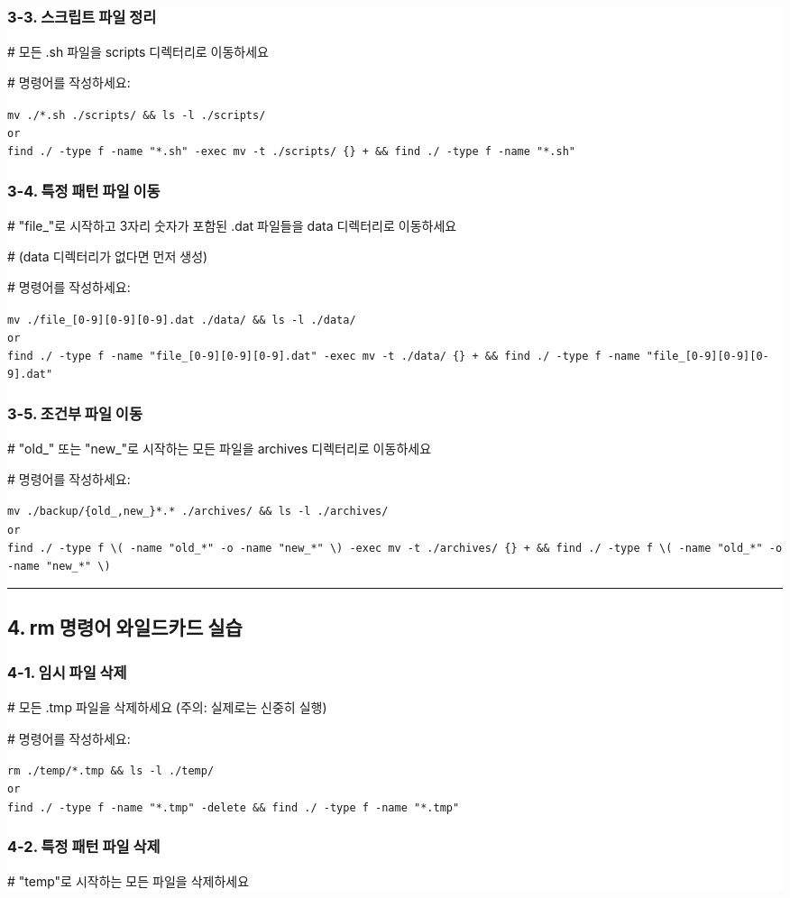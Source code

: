 ### 3-3. 스크립트 파일 정리

\# 모든 .sh 파일을 scripts 디렉터리로 이동하세요

\# 명령어를 작성하세요:
```shell
mv ./*.sh ./scripts/ && ls -l ./scripts/
or
find ./ -type f -name "*.sh" -exec mv -t ./scripts/ {} + && find ./ -type f -name "*.sh"
```

### 3-4. 특정 패턴 파일 이동

\# "file\_"로 시작하고 3자리 숫자가 포함된 .dat 파일들을 data 디렉터리로 이동하세요

\# (data 디렉터리가 없다면 먼저 생성)

\# 명령어를 작성하세요:
```shell
mv ./file_[0-9][0-9][0-9].dat ./data/ && ls -l ./data/
or
find ./ -type f -name "file_[0-9][0-9][0-9].dat" -exec mv -t ./data/ {} + && find ./ -type f -name "file_[0-9][0-9][0-9].dat"
```

### 3-5. 조건부 파일 이동

\# "old\_" 또는 "new\_"로 시작하는 모든 파일을 archives 디렉터리로 이동하세요

\# 명령어를 작성하세요:
```shell
mv ./backup/{old_,new_}*.* ./archives/ && ls -l ./archives/
or
find ./ -type f \( -name "old_*" -o -name "new_*" \) -exec mv -t ./archives/ {} + && find ./ -type f \( -name "old_*" -o -name "new_*" \)
```

---

## 4\. rm 명령어 와일드카드 실습

### 4-1. 임시 파일 삭제

\# 모든 .tmp 파일을 삭제하세요 (주의: 실제로는 신중히 실행)

\# 명령어를 작성하세요:
```shell
rm ./temp/*.tmp && ls -l ./temp/
or
find ./ -type f -name "*.tmp" -delete && find ./ -type f -name "*.tmp"
```

### 4-2. 특정 패턴 파일 삭제

\# "temp"로 시작하는 모든 파일을 삭제하세요
